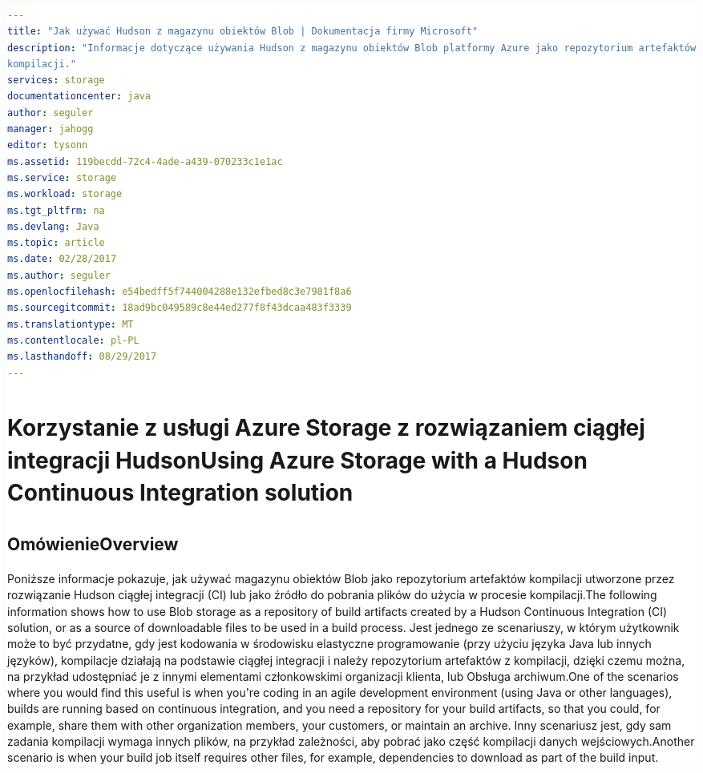 ```yaml
---
title: "Jak używać Hudson z magazynu obiektów Blob | Dokumentacja firmy Microsoft"
description: "Informacje dotyczące używania Hudson z magazynu obiektów Blob platformy Azure jako repozytorium artefaktów kompilacji."
services: storage
documentationcenter: java
author: seguler
manager: jahogg
editor: tysonn
ms.assetid: 119becdd-72c4-4ade-a439-070233c1e1ac
ms.service: storage
ms.workload: storage
ms.tgt_pltfrm: na
ms.devlang: Java
ms.topic: article
ms.date: 02/28/2017
ms.author: seguler
ms.openlocfilehash: e54bedff5f744004288e132efbed8c3e7981f8a6
ms.sourcegitcommit: 18ad9bc049589c8e44ed277f8f43dcaa483f3339
ms.translationtype: MT
ms.contentlocale: pl-PL
ms.lasthandoff: 08/29/2017
---
```

# <a name="using-azure-storage-with-a-hudson-continuous-integration-solution"></a><span data-ttu-id="67f8d-103">Korzystanie z usługi Azure Storage z rozwiązaniem ciągłej integracji Hudson</span><span class="sxs-lookup"><span data-stu-id="67f8d-103">Using Azure Storage with a Hudson Continuous Integration solution</span></span>
## <a name="overview"></a><span data-ttu-id="67f8d-104">Omówienie</span><span class="sxs-lookup"><span data-stu-id="67f8d-104">Overview</span></span>
<span data-ttu-id="67f8d-105">Poniższe informacje pokazuje, jak używać magazynu obiektów Blob jako repozytorium artefaktów kompilacji utworzone przez rozwiązanie Hudson ciągłej integracji (CI) lub jako źródło do pobrania plików do użycia w procesie kompilacji.</span><span class="sxs-lookup"><span data-stu-id="67f8d-105">The following information shows how to use Blob storage as a repository of build artifacts created by a Hudson Continuous Integration (CI) solution, or as a source of downloadable files to be used in a build process.</span></span> <span data-ttu-id="67f8d-106">Jest jednego ze scenariuszy, w którym użytkownik może to być przydatne, gdy jest kodowania w środowisku elastyczne programowanie (przy użyciu języka Java lub innych języków), kompilacje działają na podstawie ciągłej integracji i należy repozytorium artefaktów z kompilacji, dzięki czemu można, na przykład udostępniać je z innymi elementami członkowskimi organizacji klienta, lub Obsługa archiwum.</span><span class="sxs-lookup"><span data-stu-id="67f8d-106">One of the scenarios where you would find this useful is when you're coding in an agile development environment (using Java or other languages), builds are running based on continuous integration, and you need a repository for your build artifacts, so that you could, for example, share them with other organization members, your customers, or maintain an archive.</span></span>  <span data-ttu-id="67f8d-107">Inny scenariusz jest, gdy sam zadania kompilacji wymaga innych plików, na przykład zależności, aby pobrać jako część kompilacji danych wejściowych.</span><span class="sxs-lookup"><span data-stu-id="67f8d-107">Another scenario is when your build job itself requires other files, for example, dependencies to download as part of the build input.</span></span>

